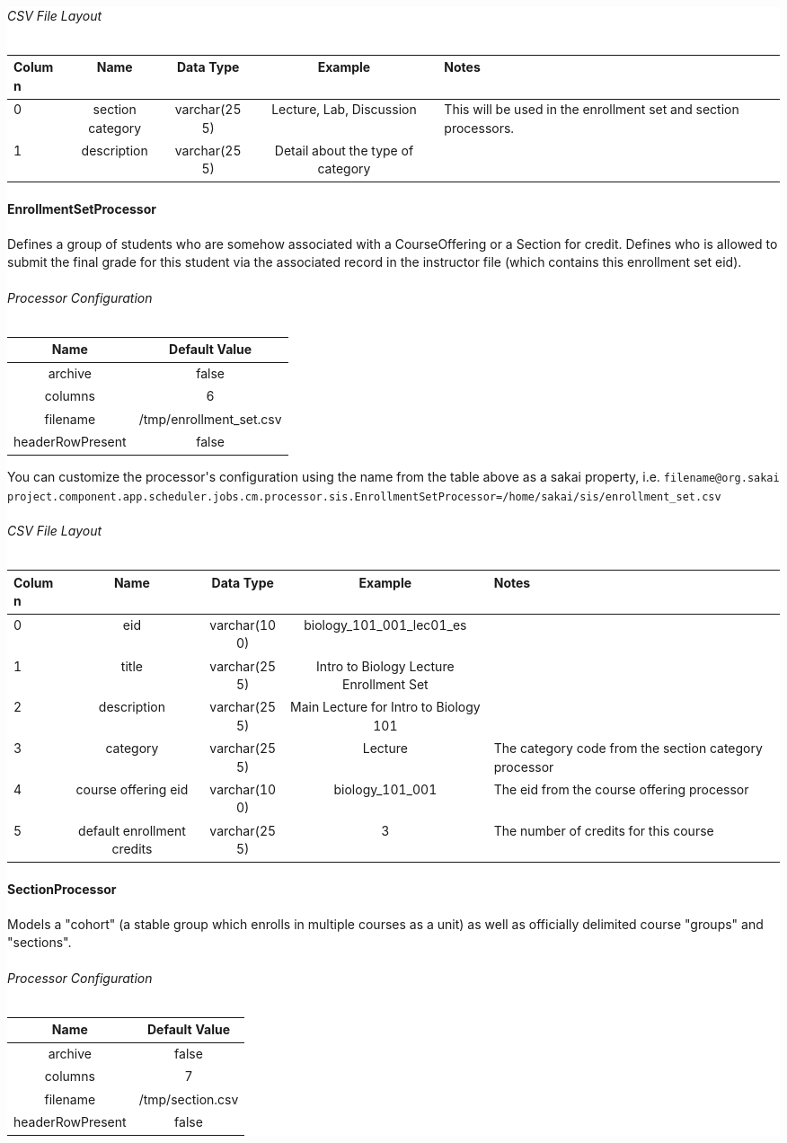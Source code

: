 ###### CSV File Layout

| Column | Name | Data Type | Example | Notes |
| :----- | :---: | :---: | :---: | :--- |
| 0 | section category | varchar(255) | Lecture, Lab, Discussion | This will be used in the enrollment set and section processors. 
| 1 | description | varchar(255) | Detail about the type of category |

#### EnrollmentSetProcessor
Defines a group of students who are somehow associated with a CourseOffering or a Section for credit. Defines who is
allowed to submit the final grade for this student via the associated record in the instructor file 
(which contains this enrollment set eid).

###### Processor Configuration

| Name | Default Value |
| :-----: | :---: |
| archive | false |
| columns | 6 |
| filename | /tmp/enrollment_set.csv |
| headerRowPresent | false | 

You can customize the processor's configuration using the name from the table above as a sakai property, i.e.
`filename@org.sakaiproject.component.app.scheduler.jobs.cm.processor.sis.EnrollmentSetProcessor=/home/sakai/sis/enrollment_set.csv`

###### CSV File Layout

| Column | Name | Data Type | Example | Notes |
| :----- | :---: | :---: | :---: | :--- |
| 0 | eid | varchar(100) | biology_101_001_lec01_es |
| 1 | title | varchar(255) | Intro to Biology Lecture Enrollment Set |
| 2 | description | varchar(255) | Main Lecture for Intro to Biology 101 |
| 3 | category | varchar(255) | Lecture | The category code from the section category processor |
| 4 | course offering eid | varchar(100) | biology_101_001 | The eid from the course offering processor |
| 5 | default enrollment credits | varchar(255) | 3 | The number of credits for this course |

#### SectionProcessor
Models a "cohort" (a stable group which enrolls in multiple courses as a unit) as well as officially delimited course "groups" and "sections".

###### Processor Configuration

| Name | Default Value |
| :-----: | :---: |
| archive | false |
| columns | 7 |
| filename | /tmp/section.csv |
| headerRowPresent | false | 
